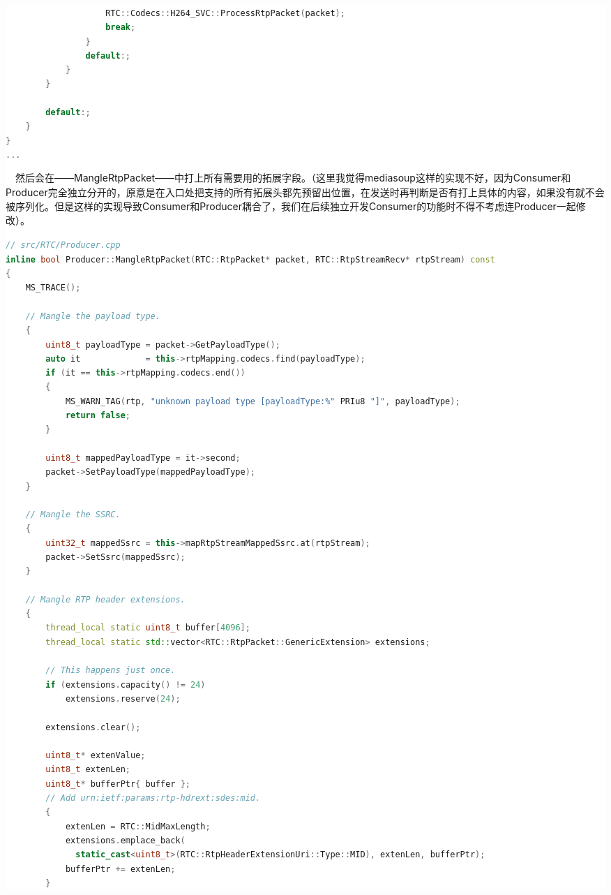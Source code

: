 ```c++
					RTC::Codecs::H264_SVC::ProcessRtpPacket(packet);
					break;
				}
				default:;
			}
		}

		default:;
	}
}
...
```

 然后会在——MangleRtpPacket——中打上所有需要用的拓展字段。（这里我觉得mediasoup这样的实现不好，因为Consumer和Producer完全独立分开的，原意是在入口处把支持的所有拓展头都先预留出位置，在发送时再判断是否有打上具体的内容，如果没有就不会被序列化。但是这样的实现导致Consumer和Producer耦合了，我们在后续独立开发Consumer的功能时不得不考虑连Producer一起修改）。
```c++
// src/RTC/Producer.cpp
inline bool Producer::MangleRtpPacket(RTC::RtpPacket* packet, RTC::RtpStreamRecv* rtpStream) const
{
	MS_TRACE();

	// Mangle the payload type.
	{
		uint8_t payloadType = packet->GetPayloadType();
		auto it             = this->rtpMapping.codecs.find(payloadType);
		if (it == this->rtpMapping.codecs.end())
		{
			MS_WARN_TAG(rtp, "unknown payload type [payloadType:%" PRIu8 "]", payloadType);
			return false;
		}

		uint8_t mappedPayloadType = it->second;
		packet->SetPayloadType(mappedPayloadType);
	}

	// Mangle the SSRC.
	{
		uint32_t mappedSsrc = this->mapRtpStreamMappedSsrc.at(rtpStream);
		packet->SetSsrc(mappedSsrc);
	}

	// Mangle RTP header extensions.
	{
		thread_local static uint8_t buffer[4096];
		thread_local static std::vector<RTC::RtpPacket::GenericExtension> extensions;

		// This happens just once.
		if (extensions.capacity() != 24)
			extensions.reserve(24);

		extensions.clear();

		uint8_t* extenValue;
		uint8_t extenLen;
		uint8_t* bufferPtr{ buffer };
		// Add urn:ietf:params:rtp-hdrext:sdes:mid.
		{
			extenLen = RTC::MidMaxLength;
			extensions.emplace_back(
			  static_cast<uint8_t>(RTC::RtpHeaderExtensionUri::Type::MID), extenLen, bufferPtr);
			bufferPtr += extenLen;
		}

```